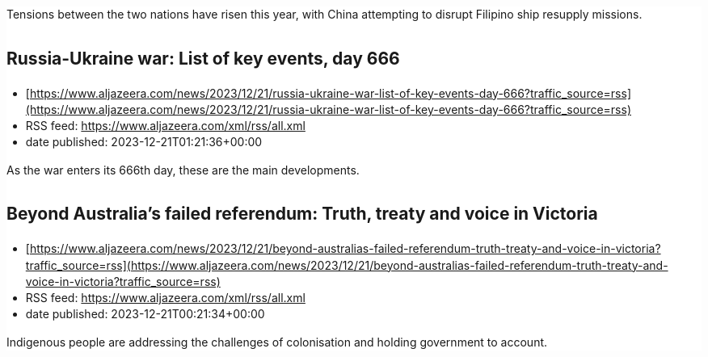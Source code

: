 Tensions between the two nations have risen this year, with China attempting to disrupt Filipino ship resupply missions.

## Russia-Ukraine war: List of key events, day 666
 - [https://www.aljazeera.com/news/2023/12/21/russia-ukraine-war-list-of-key-events-day-666?traffic_source=rss](https://www.aljazeera.com/news/2023/12/21/russia-ukraine-war-list-of-key-events-day-666?traffic_source=rss)
 - RSS feed: https://www.aljazeera.com/xml/rss/all.xml
 - date published: 2023-12-21T01:21:36+00:00

As the war enters its 666th day, these are the main developments.

## Beyond Australia’s failed referendum: Truth, treaty and voice in Victoria
 - [https://www.aljazeera.com/news/2023/12/21/beyond-australias-failed-referendum-truth-treaty-and-voice-in-victoria?traffic_source=rss](https://www.aljazeera.com/news/2023/12/21/beyond-australias-failed-referendum-truth-treaty-and-voice-in-victoria?traffic_source=rss)
 - RSS feed: https://www.aljazeera.com/xml/rss/all.xml
 - date published: 2023-12-21T00:21:34+00:00

Indigenous people are addressing the challenges of colonisation and holding government to account.


